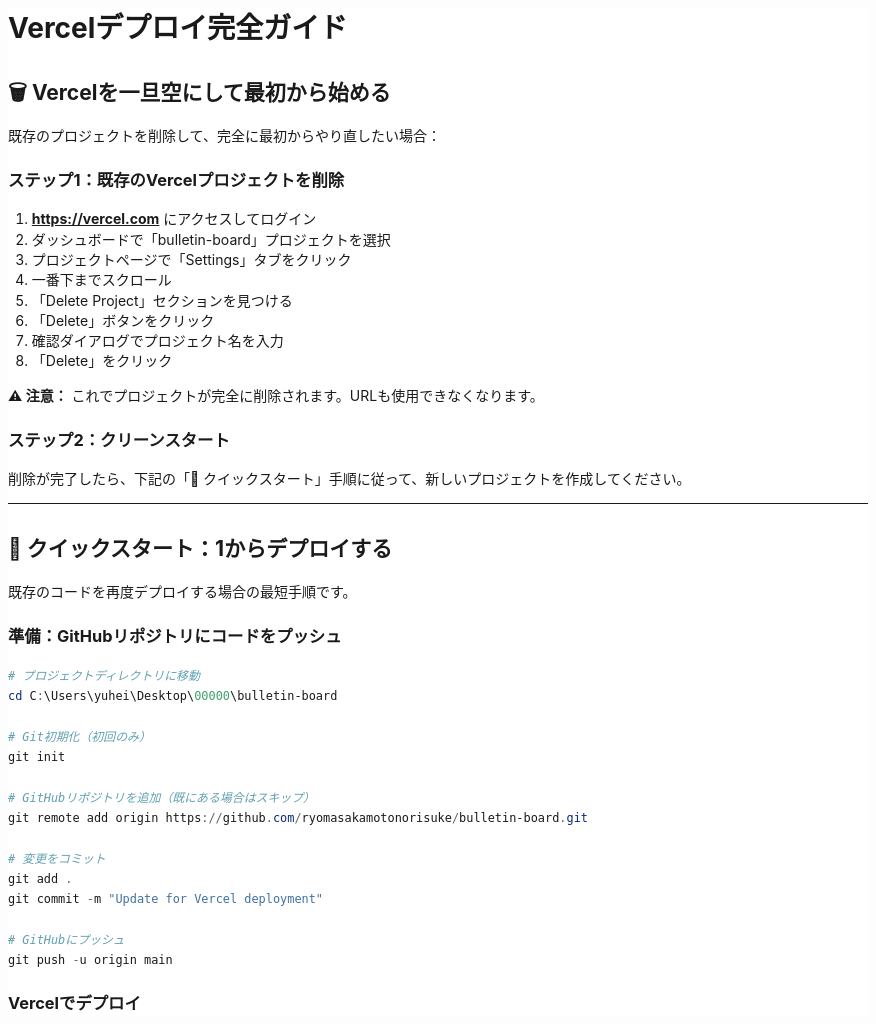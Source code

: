 # Vercelデプロイ完全ガイド

## 🗑️ Vercelを一旦空にして最初から始める

既存のプロジェクトを削除して、完全に最初からやり直したい場合：

### ステップ1：既存のVercelプロジェクトを削除

1. **https://vercel.com** にアクセスしてログイン
2. ダッシュボードで「bulletin-board」プロジェクトを選択
3. プロジェクトページで「Settings」タブをクリック
4. 一番下までスクロール
5. 「Delete Project」セクションを見つける
6. 「Delete」ボタンをクリック
7. 確認ダイアログでプロジェクト名を入力
8. 「Delete」をクリック

**⚠️ 注意：** これでプロジェクトが完全に削除されます。URLも使用できなくなります。

### ステップ2：クリーンスタート

削除が完了したら、下記の「🚀 クイックスタート」手順に従って、新しいプロジェクトを作成してください。

---

## 🚀 クイックスタート：1からデプロイする

既存のコードを再度デプロイする場合の最短手順です。

### 準備：GitHubリポジトリにコードをプッシュ

```powershell
# プロジェクトディレクトリに移動
cd C:\Users\yuhei\Desktop\00000\bulletin-board

# Git初期化（初回のみ）
git init

# GitHubリポジトリを追加（既にある場合はスキップ）
git remote add origin https://github.com/ryomasakamotonorisuke/bulletin-board.git

# 変更をコミット
git add .
git commit -m "Update for Vercel deployment"

# GitHubにプッシュ
git push -u origin main
```

### Vercelでデプロイ
